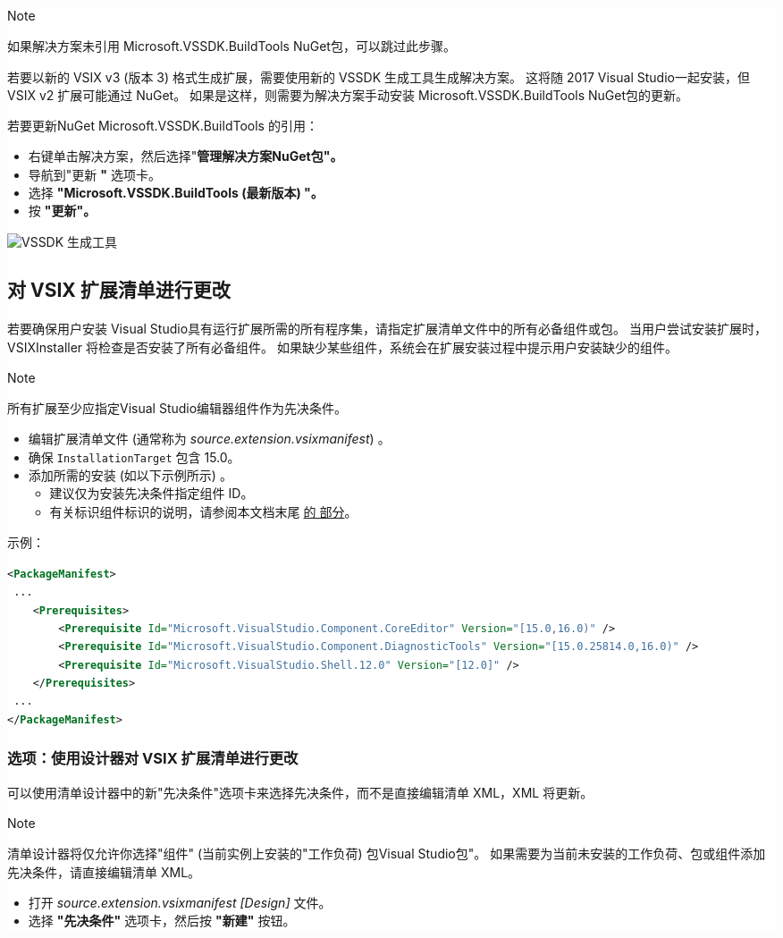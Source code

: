 > [!Note]
> 如果解决方案未引用 Microsoft.VSSDK.BuildTools NuGet包，可以跳过此步骤。

若要以新的 VSIX v3 (版本 3) 格式生成扩展，需要使用新的 VSSDK 生成工具生成解决方案。 这将随 2017 Visual Studio一起安装，但 VSIX v2 扩展可能通过 NuGet。 如果是这样，则需要为解决方案手动安装 Microsoft.VSSDK.BuildTools NuGet包的更新。

若要更新NuGet Microsoft.VSSDK.BuildTools 的引用：

* 右键单击解决方案，然后选择"**管理解决方案NuGet包"。**
* 导航到"更新 **"** 选项卡。
* 选择 **"Microsoft.VSSDK.BuildTools (最新版本) "。**
* 按 **"更新"。**

![VSSDK 生成工具](media/vssdk-build-tools.png)

## <a name="make-changes-to-the-vsix-extension-manifest"></a>对 VSIX 扩展清单进行更改

若要确保用户安装 Visual Studio具有运行扩展所需的所有程序集，请指定扩展清单文件中的所有必备组件或包。 当用户尝试安装扩展时，VSIXInstaller 将检查是否安装了所有必备组件。 如果缺少某些组件，系统会在扩展安装过程中提示用户安装缺少的组件。

> [!Note]
> 所有扩展至少应指定Visual Studio编辑器组件作为先决条件。

* 编辑扩展清单文件 (通常称为 *source.extension.vsixmanifest*) 。
* 确保 `InstallationTarget` 包含 15.0。
* 添加所需的安装 (如以下示例所示) 。
  * 建议仅为安装先决条件指定组件 ID。
  * 有关标识组件标识的说明，请参阅本文档末尾 [的 部分](#find-component-ids)。

示例：

```xml
<PackageManifest>
 ...
    <Prerequisites>
        <Prerequisite Id="Microsoft.VisualStudio.Component.CoreEditor" Version="[15.0,16.0)" />
        <Prerequisite Id="Microsoft.VisualStudio.Component.DiagnosticTools" Version="[15.0.25814.0,16.0)" />
        <Prerequisite Id="Microsoft.VisualStudio.Shell.12.0" Version="[12.0]" />
    </Prerequisites>
 ...
</PackageManifest>
```

### <a name="option-use-the-designer-to-make-changes-to-the-vsix-extension-manifest"></a>选项：使用设计器对 VSIX 扩展清单进行更改

可以使用清单设计器中的新"先决条件"选项卡来选择先决条件，而不是直接编辑清单 XML，XML 将更新。

> [!Note]
> 清单设计器将仅允许你选择"组件" (当前实例上安装的"工作负荷) 包Visual Studio包"。 如果需要为当前未安装的工作负荷、包或组件添加先决条件，请直接编辑清单 XML。

* 打开 *source.extension.vsixmanifest [Design]* 文件。
* 选择 **"先决条件"** 选项卡，然后按 **"新建"** 按钮。
